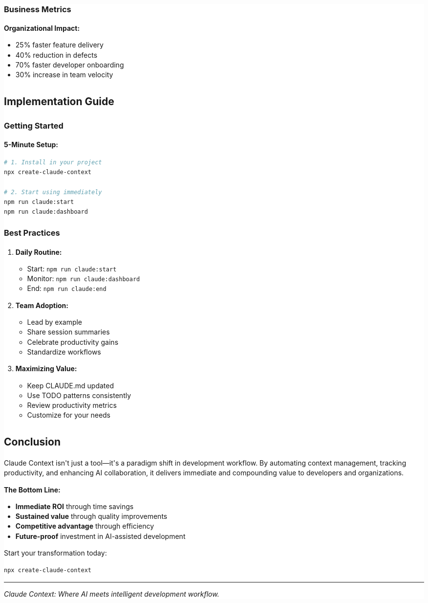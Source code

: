 ### Business Metrics

**Organizational Impact:**
- 25% faster feature delivery
- 40% reduction in defects
- 70% faster developer onboarding
- 30% increase in team velocity

## Implementation Guide

### Getting Started

**5-Minute Setup:**
```bash
# 1. Install in your project
npx create-claude-context

# 2. Start using immediately
npm run claude:start
npm run claude:dashboard
```

### Best Practices

1. **Daily Routine:**
   - Start: `npm run claude:start`
   - Monitor: `npm run claude:dashboard`
   - End: `npm run claude:end`

2. **Team Adoption:**
   - Lead by example
   - Share session summaries
   - Celebrate productivity gains
   - Standardize workflows

3. **Maximizing Value:**
   - Keep CLAUDE.md updated
   - Use TODO patterns consistently
   - Review productivity metrics
   - Customize for your needs

## Conclusion

Claude Context isn't just a tool—it's a paradigm shift in development workflow. By automating context management, tracking productivity, and enhancing AI collaboration, it delivers immediate and compounding value to developers and organizations.

**The Bottom Line:**
- **Immediate ROI** through time savings
- **Sustained value** through quality improvements
- **Competitive advantage** through efficiency
- **Future-proof** investment in AI-assisted development

Start your transformation today:
```bash
npx create-claude-context
```

---

*Claude Context: Where AI meets intelligent development workflow.*